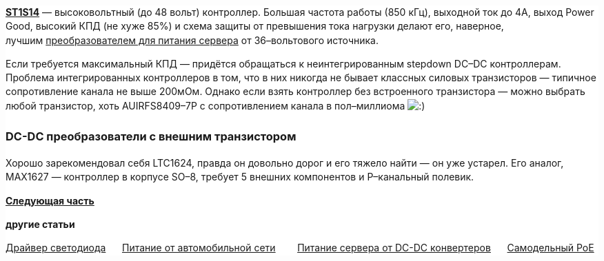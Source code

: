 <p align="left">
  <strong><a target="_blank" rel="nofollow" href="http://catethysis.ru/goto/http://www.st.com/web/catalog/sense_power/FM142/CL1456/SC355/PF251092"  target="_blank">ST1S14</a></strong> — высоковольтный (до 48 вольт) контроллер. Большая частота работы (850 кГц), выходной ток до 4А, выход Power Good, высокий КПД (не хуже 85%) и схема защиты от превышения тока нагрузки делают его, наверное, лучшим <a href="http://catethysis.ru/?p=7">преобразователем для питания сервера</a> от 36–вольтового источника.
</p>

<p align="left">
  Если требуется максимальный КПД — придётся обращаться к неинтегрированным stepdown DC–DC контроллерам. Проблема интегрированных контроллеров в том, что в них никогда не бывает классных силовых транзисторов — типичное сопротивление канала не выше 200мОм. Однако если взять контроллер без встроенного транзистора — можно выбрать любой транзистор, хоть AUIRFS8409–7P с сопротивлением канала в пол–миллиома <img src="http://catethysis.ru/wp-includes/images/smilies/icon_smile.gif" alt=":)" class="wp-smiley" />
</p>

### DC-DC преобразователи с внешним транзистором

<p align="left">
  Хорошо зарекомендовал себя LTC1624, правда он довольно дорог и его тяжело найти — он уже устарел. Его аналог, MAX1627 — контроллер в корпусе SO–8, требует 5 внешних компонентов и P–канальный полевик.
</p>

<p align="left">
  <strong><a title="Применение LM2596 в устройствах и самостоятельная разводка платы" href="http://catethysis.ru/%d0%bf%d1%80%d0%b8%d0%bc%d0%b5%d0%bd%d0%b5%d0%bd%d0%b8%d0%b5-lm2596-%d0%b2-%d1%83%d1%81%d1%82%d1%80%d0%be%d0%b9%d1%81%d1%82%d0%b2%d0%b0%d1%85-%d0%b8-%d1%81%d0%b0%d0%bc%d0%be%d1%81%d1%82%d0%be%d1%8f/">Следующая часть</a></strong>
</p>

<p align="left">
  <strong>другие статьи</strong>
</p>

<p align="left">
  <a title="Драйвер светодиода" href="http://catethysis.ru/index.php/%d0%b4%d1%80%d0%b0%d0%b9%d0%b2%d0%b5%d1%80-%d1%81%d0%b2%d0%b5%d1%82%d0%be%d0%b4%d0%b8%d0%be%d0%b4%d0%b0/">Драйвер светодиода</a>      <a title="Питание от автомобильной сети" href="http://catethysis.ru/index.php/pitanie-ot-avtomobilnoy-seti/">Питание от автомобильной сети</a>        <a title="Питание сервера от DC-DC преобразователей" href="http://catethysis.ru/index.php/pitanie-servera-ot-dc-dc-preobrazovateley/">Питание сервера от DC-DC конвертеров</a>      <a title="Самодельный PoE" href="http://catethysis.ru/index.php/%d1%81%d0%b0%d0%bc%d0%be%d0%b4%d0%b5%d0%bb%d1%8c%d0%bd%d1%8b%d0%b9-poe/">Самодельный PoE</a>
</p>





